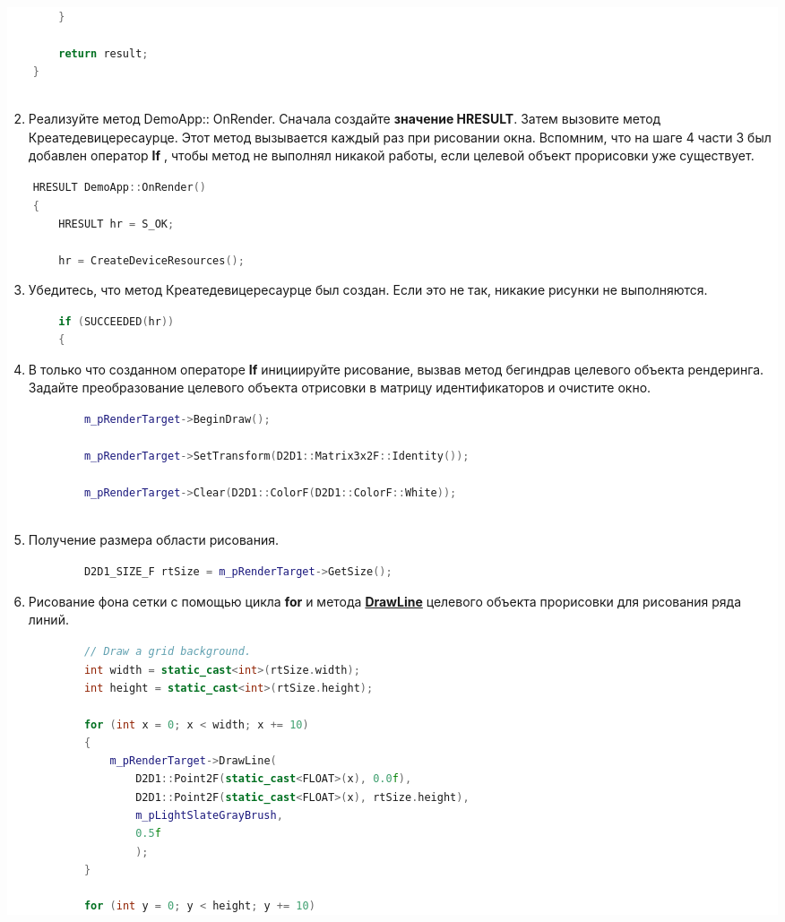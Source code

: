 ```C++
        }

        return result;
    }
    
```

    

2.  Реализуйте метод DemoApp:: OnRender. Сначала создайте **значение HRESULT**. Затем вызовите метод Креатедевицересаурце. Этот метод вызывается каждый раз при рисовании окна. Вспомним, что на шаге 4 части 3 был добавлен оператор **If** , чтобы метод не выполнял никакой работы, если целевой объект прорисовки уже существует.
```C++
    HRESULT DemoApp::OnRender()
    {
        HRESULT hr = S_OK;

        hr = CreateDeviceResources();
```

    

3.  Убедитесь, что метод Креатедевицересаурце был создан. Если это не так, никакие рисунки не выполняются.
```C++
        if (SUCCEEDED(hr))
        {
```

    

4.  В только что созданном операторе **If** инициируйте рисование, вызвав метод бегиндрав целевого объекта рендеринга. Задайте преобразование целевого объекта отрисовки в матрицу идентификаторов и очистите окно.
```C++
            m_pRenderTarget->BeginDraw();

            m_pRenderTarget->SetTransform(D2D1::Matrix3x2F::Identity());

            m_pRenderTarget->Clear(D2D1::ColorF(D2D1::ColorF::White));
    
```

    

5.  Получение размера области рисования.
```C++
            D2D1_SIZE_F rtSize = m_pRenderTarget->GetSize();
```

    

6.  Рисование фона сетки с помощью цикла **for** и метода [**DrawLine**](/windows/win32/api/d2d1/nf-d2d1-id2d1rendertarget-drawline) целевого объекта прорисовки для рисования ряда линий.
```C++
            // Draw a grid background.
            int width = static_cast<int>(rtSize.width);
            int height = static_cast<int>(rtSize.height);

            for (int x = 0; x < width; x += 10)
            {
                m_pRenderTarget->DrawLine(
                    D2D1::Point2F(static_cast<FLOAT>(x), 0.0f),
                    D2D1::Point2F(static_cast<FLOAT>(x), rtSize.height),
                    m_pLightSlateGrayBrush,
                    0.5f
                    );
            }

            for (int y = 0; y < height; y += 10)
```